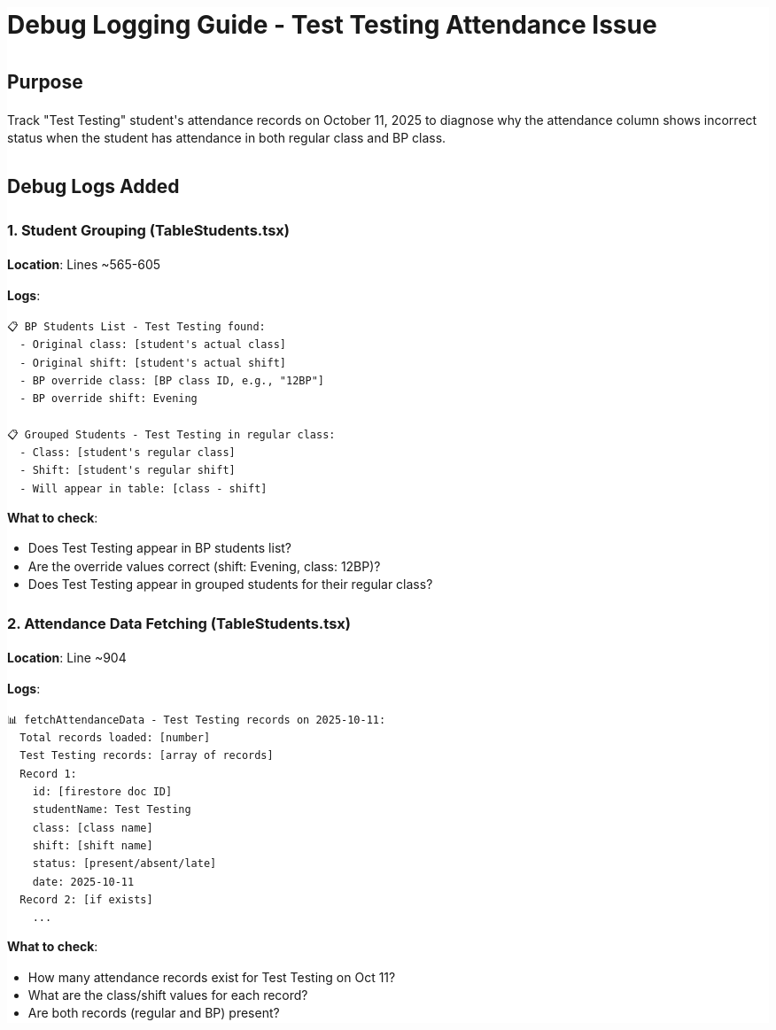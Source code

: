 # Debug Logging Guide - Test Testing Attendance Issue

## Purpose
Track "Test Testing" student's attendance records on October 11, 2025 to diagnose why the attendance column shows incorrect status when the student has attendance in both regular class and BP class.

## Debug Logs Added

### 1. Student Grouping (TableStudents.tsx)
**Location**: Lines ~565-605

**Logs**:
```
📋 BP Students List - Test Testing found:
  - Original class: [student's actual class]
  - Original shift: [student's actual shift]
  - BP override class: [BP class ID, e.g., "12BP"]
  - BP override shift: Evening

📋 Grouped Students - Test Testing in regular class:
  - Class: [student's regular class]
  - Shift: [student's regular shift]
  - Will appear in table: [class - shift]
```

**What to check**:
- Does Test Testing appear in BP students list?
- Are the override values correct (shift: Evening, class: 12BP)?
- Does Test Testing appear in grouped students for their regular class?

### 2. Attendance Data Fetching (TableStudents.tsx)
**Location**: Line ~904

**Logs**:
```
📊 fetchAttendanceData - Test Testing records on 2025-10-11:
  Total records loaded: [number]
  Test Testing records: [array of records]
  Record 1:
    id: [firestore doc ID]
    studentName: Test Testing
    class: [class name]
    shift: [shift name]
    status: [present/absent/late]
    date: 2025-10-11
  Record 2: [if exists]
    ...
```

**What to check**:
- How many attendance records exist for Test Testing on Oct 11?
- What are the class/shift values for each record?
- Are both records (regular and BP) present?
